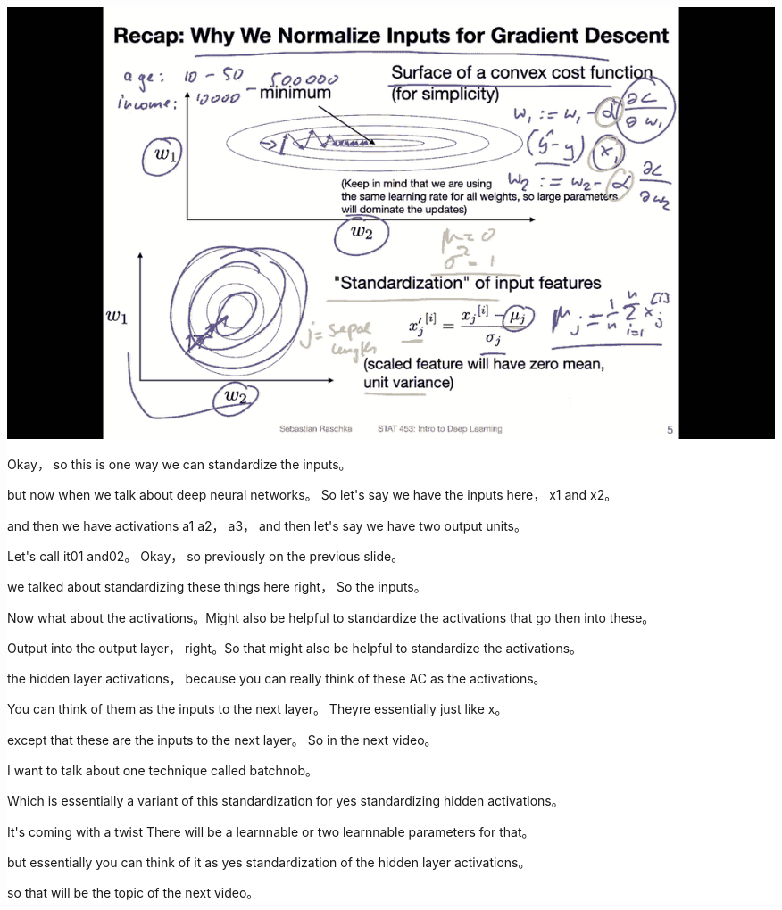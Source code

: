 ![](img/c9773462c19c0c6c8ab584d7ecb9a2e9_7.png)

Okay， so this is one way we can standardize the inputs。

 but now when we talk about deep neural networks。 So let's say we have the inputs here， x1 and x2。

 and then we have activations a1 a2， a3， and then let's say we have two output units。

 Let's call it01 and02。 Okay， so previously on the previous slide。

 we talked about standardizing these things here right， So the inputs。

 Now what about the activations。Might also be helpful to standardize the activations that go then into these。

Output into the output layer， right。So that might also be helpful to standardize the activations。

 the hidden layer activations， because you can really think of these AC as the activations。

 You can think of them as the inputs to the next layer。 Theyre essentially just like x。

 except that these are the inputs to the next layer。 So in the next video。

 I want to talk about one technique called batchnob。

Which is essentially a variant of this standardization for yes standardizing hidden activations。

 It's coming with a twist There will be a learnnable or two learnnable parameters for that。

 but essentially you can think of it as yes standardization of the hidden layer activations。

 so that will be the topic of the next video。
